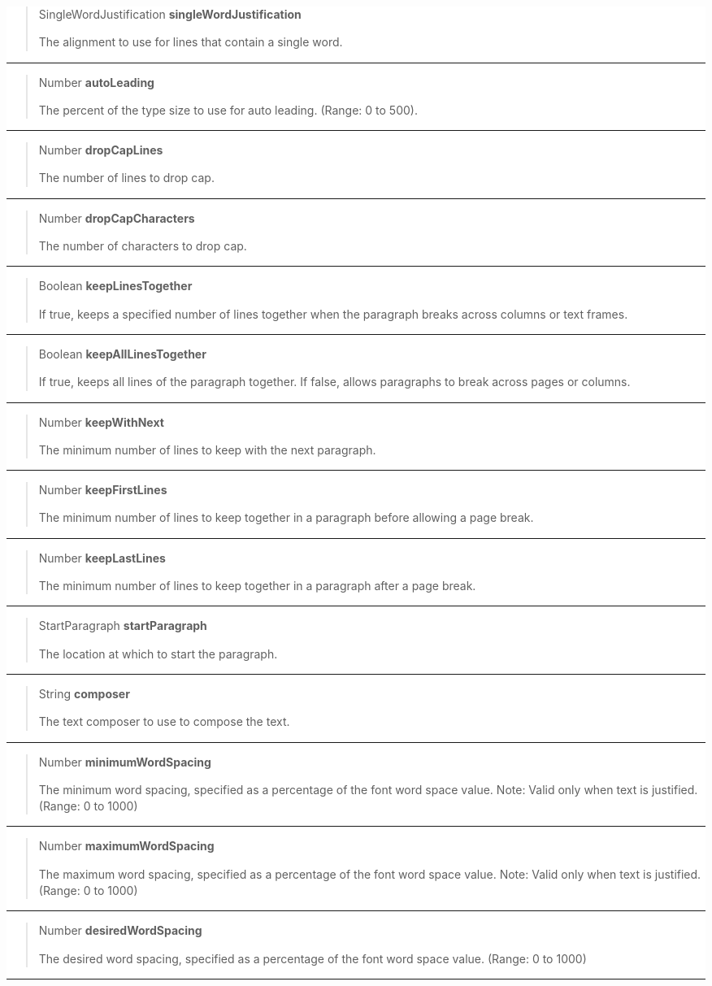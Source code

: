 > SingleWordJustification **singleWordJustification** 
>
> The alignment to use for lines that contain a single word.
*** 
> Number **autoLeading** 
>
> The percent of the type size to use for auto leading. (Range: 0 to 500).
*** 
> Number **dropCapLines** 
>
> The number of lines to drop cap.
*** 
> Number **dropCapCharacters** 
>
> The number of characters to drop cap.
*** 
> Boolean **keepLinesTogether** 
>
> If true, keeps a specified number of lines together when the paragraph breaks across columns or text frames.
*** 
> Boolean **keepAllLinesTogether** 
>
> If true, keeps all lines of the paragraph together. If false, allows paragraphs to break across pages or columns.
*** 
> Number **keepWithNext** 
>
> The minimum number of lines to keep with the next paragraph.
*** 
> Number **keepFirstLines** 
>
> The minimum number of lines to keep together in a paragraph before allowing a page break.
*** 
> Number **keepLastLines** 
>
> The minimum number of lines to keep together in a paragraph after a page break.
*** 
> StartParagraph **startParagraph** 
>
> The location at which to start the paragraph.
*** 
> String **composer** 
>
> The text composer to use to compose the text.
*** 
> Number **minimumWordSpacing** 
>
> The minimum word spacing, specified as a percentage of the font word space value. Note: Valid only when text is justified. (Range: 0 to 1000)
*** 
> Number **maximumWordSpacing** 
>
> The maximum word spacing, specified as a percentage of the font word space value. Note: Valid only when text is justified. (Range: 0 to 1000)
*** 
> Number **desiredWordSpacing** 
>
> The desired word spacing, specified as a percentage of the font word space value. (Range: 0 to 1000)
*** 